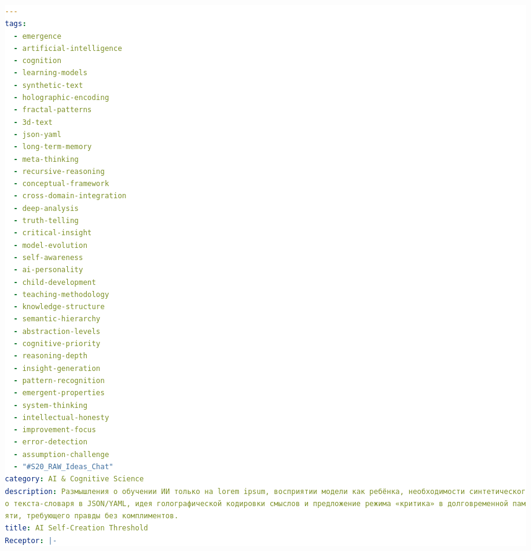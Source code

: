 ```yaml
---
tags:
  - emergence
  - artificial-intelligence
  - cognition
  - learning-models
  - synthetic-text
  - holographic-encoding
  - fractal-patterns
  - 3d-text
  - json-yaml
  - long-term-memory
  - meta-thinking
  - recursive-reasoning
  - conceptual-framework
  - cross-domain-integration
  - deep-analysis
  - truth-telling
  - critical-insight
  - model-evolution
  - self-awareness
  - ai-personality
  - child-development
  - teaching-methodology
  - knowledge-structure
  - semantic-hierarchy
  - abstraction-levels
  - cognitive-priority
  - reasoning-depth
  - insight-generation
  - pattern-recognition
  - emergent-properties
  - system-thinking
  - intellectual-honesty
  - improvement-focus
  - error-detection
  - assumption-challenge
  - "#S20_RAW_Ideas_Chat"
category: AI & Cognitive Science
description: Размышления о обучении ИИ только на lorem ipsum, восприятии модели как ребёнка, необходимости синтетического текста‑словаря в JSON/YAML, идея голографической кодировки смыслов и предложение режима «критика» в долговременной памяти, требующего правды без комплиментов.
title: AI Self-Creation Threshold
Receptor: |-
```